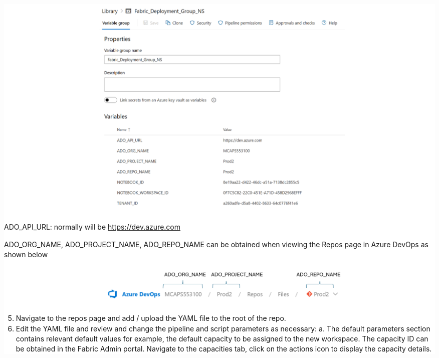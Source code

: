 <div align=center><img src=../../media/variable_group_ns.png width=500></div>

ADO_API_URL: normally will be https://dev.azure.com

ADO_ORG_NAME, ADO_PROJECT_NAME, ADO_REPO_NAME can be obtained when
viewing the Repos page in Azure DevOps as shown below

<div align=center><img src=../../media/ado_taxonomy.png width=500></div>

5. Navigate to the repos page and add / upload the YAML file to the root of the repo.
6. Edit the YAML file and review and change the pipeline and script parameters as necessary:
   a. The default parameters section contains relevant default values for example, the default capacity to be assigned to the new workspace. The capacity ID can be obtained in the Fabric Admin portal. Navigate to the capacities tab, click on the actions icon to display the capacity details.

